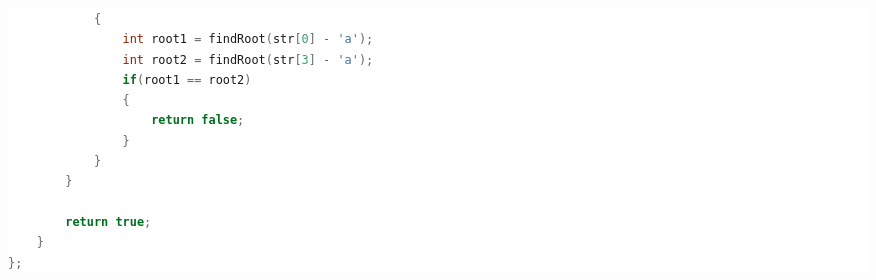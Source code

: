 ```cpp
            {
                int root1 = findRoot(str[0] - 'a');
                int root2 = findRoot(str[3] - 'a');
                if(root1 == root2)
                {
                    return false;
                }
            }
        }

        return true;
    }
};
```
